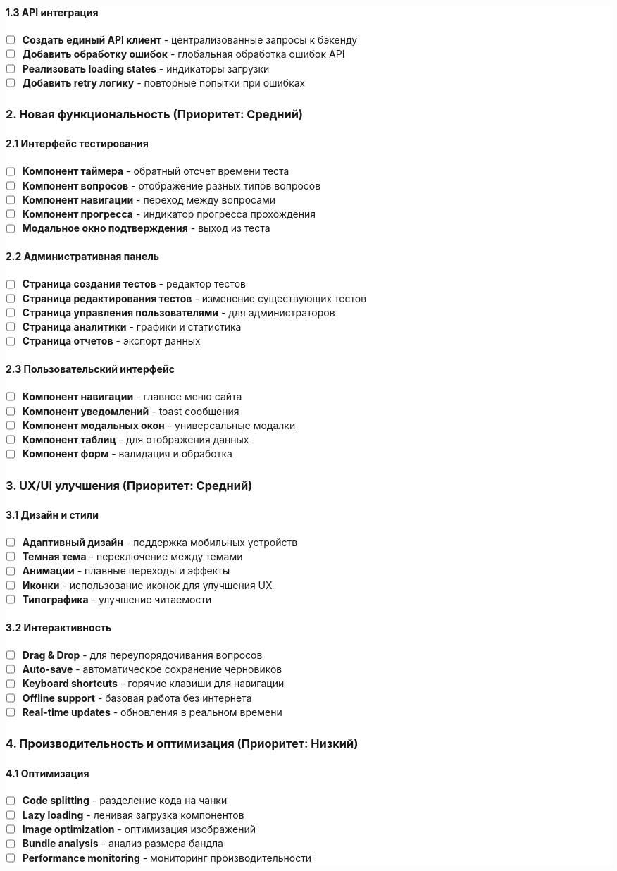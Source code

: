 #### 1.3 API интеграция
- [ ] **Создать единый API клиент** - централизованные запросы к бэкенду
- [ ] **Добавить обработку ошибок** - глобальная обработка ошибок API
- [ ] **Реализовать loading states** - индикаторы загрузки
- [ ] **Добавить retry логику** - повторные попытки при ошибках

### 2. Новая функциональность (Приоритет: Средний)

#### 2.1 Интерфейс тестирования
- [ ] **Компонент таймера** - обратный отсчет времени теста
- [ ] **Компонент вопросов** - отображение разных типов вопросов
- [ ] **Компонент навигации** - переход между вопросами
- [ ] **Компонент прогресса** - индикатор прогресса прохождения
- [ ] **Модальное окно подтверждения** - выход из теста

#### 2.2 Административная панель
- [ ] **Страница создания тестов** - редактор тестов
- [ ] **Страница редактирования тестов** - изменение существующих тестов
- [ ] **Страница управления пользователями** - для администраторов
- [ ] **Страница аналитики** - графики и статистика
- [ ] **Страница отчетов** - экспорт данных

#### 2.3 Пользовательский интерфейс
- [ ] **Компонент навигации** - главное меню сайта
- [ ] **Компонент уведомлений** - toast сообщения
- [ ] **Компонент модальных окон** - универсальные модалки
- [ ] **Компонент таблиц** - для отображения данных
- [ ] **Компонент форм** - валидация и обработка

### 3. UX/UI улучшения (Приоритет: Средний)

#### 3.1 Дизайн и стили
- [ ] **Адаптивный дизайн** - поддержка мобильных устройств
- [ ] **Темная тема** - переключение между темами
- [ ] **Анимации** - плавные переходы и эффекты
- [ ] **Иконки** - использование иконок для улучшения UX
- [ ] **Типографика** - улучшение читаемости

#### 3.2 Интерактивность
- [ ] **Drag & Drop** - для переупорядочивания вопросов
- [ ] **Auto-save** - автоматическое сохранение черновиков
- [ ] **Keyboard shortcuts** - горячие клавиши для навигации
- [ ] **Offline support** - базовая работа без интернета
- [ ] **Real-time updates** - обновления в реальном времени

### 4. Производительность и оптимизация (Приоритет: Низкий)

#### 4.1 Оптимизация
- [ ] **Code splitting** - разделение кода на чанки
- [ ] **Lazy loading** - ленивая загрузка компонентов
- [ ] **Image optimization** - оптимизация изображений
- [ ] **Bundle analysis** - анализ размера бандла
- [ ] **Performance monitoring** - мониторинг производительности
